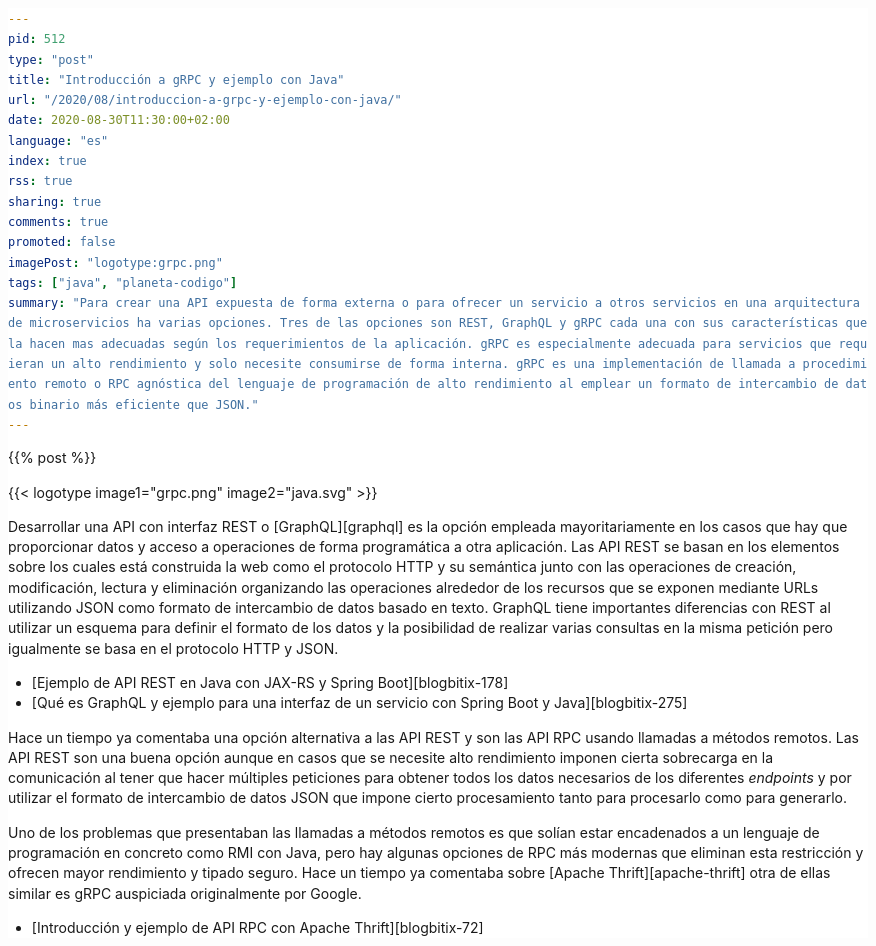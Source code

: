 ```yaml
---
pid: 512
type: "post"
title: "Introducción a gRPC y ejemplo con Java"
url: "/2020/08/introduccion-a-grpc-y-ejemplo-con-java/"
date: 2020-08-30T11:30:00+02:00
language: "es"
index: true
rss: true
sharing: true
comments: true
promoted: false
imagePost: "logotype:grpc.png"
tags: ["java", "planeta-codigo"]
summary: "Para crear una API expuesta de forma externa o para ofrecer un servicio a otros servicios en una arquitectura de microservicios ha varias opciones. Tres de las opciones son REST, GraphQL y gRPC cada una con sus características que la hacen mas adecuadas según los requerimientos de la aplicación. gRPC es especialmente adecuada para servicios que requieran un alto rendimiento y solo necesite consumirse de forma interna. gRPC es una implementación de llamada a procedimiento remoto o RPC agnóstica del lenguaje de programación de alto rendimiento al emplear un formato de intercambio de datos binario más eficiente que JSON."
---
```


{{% post %}}

{{< logotype image1="grpc.png" image2="java.svg" >}}

Desarrollar una API con interfaz REST o [GraphQL][graphql] es la opción empleada mayoritariamente en los casos que hay que proporcionar datos y acceso a operaciones de forma programática a otra aplicación. Las API REST se basan en los elementos sobre los cuales está construida la web como el protocolo HTTP y su semántica junto con las operaciones de creación, modificación, lectura y eliminación organizando las operaciones alrededor de los recursos que se exponen mediante URLs utilizando JSON como formato de intercambio de datos basado en texto. GraphQL tiene importantes diferencias con REST al utilizar un esquema para definir el formato de los datos y la posibilidad de realizar varias consultas en la misma petición pero igualmente se basa en el protocolo HTTP y JSON.

* [Ejemplo de API REST en Java con JAX-RS y Spring Boot][blogbitix-178]
* [Qué es GraphQL y ejemplo para una interfaz de un servicio con Spring Boot y Java][blogbitix-275]

Hace un tiempo ya comentaba una opción alternativa a las API REST y son las API RPC usando llamadas a métodos remotos. Las API REST son una buena opción aunque en casos que se necesite alto rendimiento imponen cierta sobrecarga en la comunicación al tener que hacer múltiples peticiones para obtener todos los datos necesarios de los diferentes _endpoints_ y por utilizar el formato de intercambio de datos JSON que impone cierto procesamiento tanto para procesarlo como para generarlo.

Uno de los problemas que presentaban las llamadas a métodos remotos es que solían estar encadenados a un lenguaje de programación en concreto como RMI con Java, pero hay algunas opciones de RPC más modernas que eliminan esta restricción y ofrecen mayor rendimiento y tipado seguro. Hace un tiempo ya comentaba sobre [Apache Thrift][apache-thrift] otra de ellas similar es gRPC auspiciada originalmente por Google.

* [Introducción y ejemplo de API RPC con Apache Thrift][blogbitix-72]
